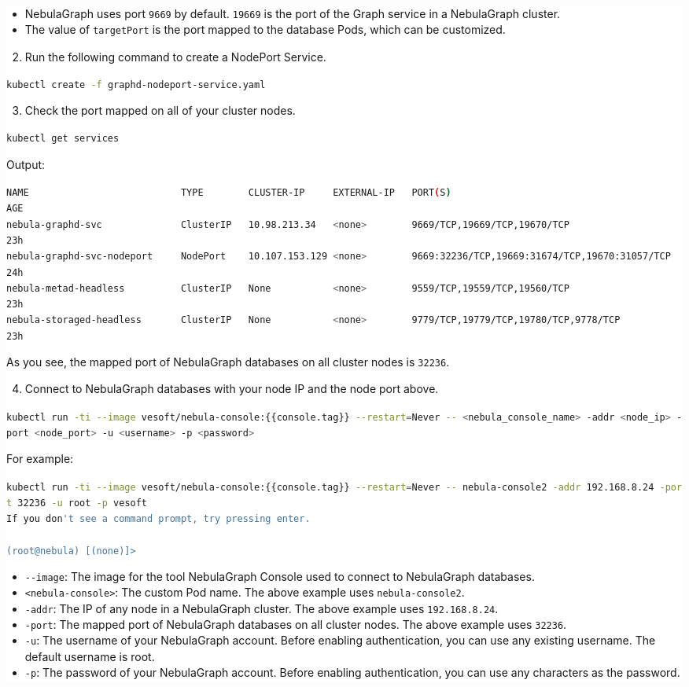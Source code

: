   - NebulaGraph uses port `9669` by default. `19669` is the port of the Graph service in a NebulaGraph cluster.
  - The value of `targetPort` is the port mapped to the database Pods, which can be customized.

2. Run the following command to create a NodePort Service.

  ```bash
  kubectl create -f graphd-nodeport-service.yaml
  ```

3. Check the port mapped on all of your cluster nodes.

  ```bash
  kubectl get services
  ```

  Output:

  ```bash
  NAME                           TYPE        CLUSTER-IP     EXTERNAL-IP   PORT(S)                                          AGE
  nebula-graphd-svc              ClusterIP   10.98.213.34   <none>        9669/TCP,19669/TCP,19670/TCP                     23h
  nebula-graphd-svc-nodeport     NodePort    10.107.153.129 <none>        9669:32236/TCP,19669:31674/TCP,19670:31057/TCP   24h
  nebula-metad-headless          ClusterIP   None           <none>        9559/TCP,19559/TCP,19560/TCP                     23h
  nebula-storaged-headless       ClusterIP   None           <none>        9779/TCP,19779/TCP,19780/TCP,9778/TCP            23h
  ```

  As you see, the mapped port of NebulaGraph databases on all cluster nodes is `32236`.

4. Connect to NebulaGraph databases with your node IP and the node port above.
  
  ```bash
  kubectl run -ti --image vesoft/nebula-console:{{console.tag}} --restart=Never -- <nebula_console_name> -addr <node_ip> -port <node_port> -u <username> -p <password>
  ```

  For example:

  ```bash
  kubectl run -ti --image vesoft/nebula-console:{{console.tag}} --restart=Never -- nebula-console2 -addr 192.168.8.24 -port 32236 -u root -p vesoft
  If you don't see a command prompt, try pressing enter.

  (root@nebula) [(none)]>
  ```

  - `--image`: The image for the tool NebulaGraph Console used to connect to NebulaGraph databases.
  - `<nebula-console>`: The custom Pod name. The above example uses `nebula-console2`.
  - `-addr`: The IP of any node in a NebulaGraph cluster. The above example uses `192.168.8.24`.
  - `-port`: The mapped port of NebulaGraph databases on all cluster nodes. The above example uses `32236`.
  - `-u`: The username of your NebulaGraph account. Before enabling authentication, you can use any existing username. The default username is root.
  - `-p`: The password of your NebulaGraph account. Before enabling authentication, you can use any characters as the password.
  